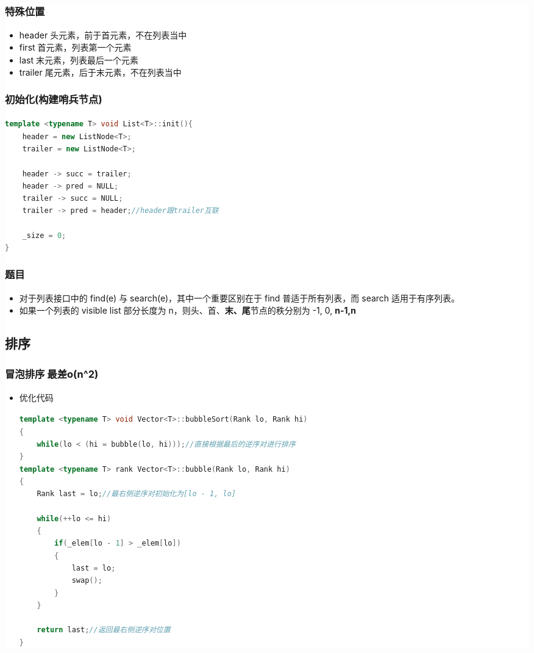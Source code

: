 ### 特殊位置

- header 头元素，前于首元素，不在列表当中
- first 首元素，列表第一个元素
- last 末元素，列表最后一个元素
- trailer 尾元素，后于末元素，不在列表当中

### 初始化(构建哨兵节点)

```c++
template <typename T> void List<T>::init(){
    header = new ListNode<T>;
    trailer = new ListNode<T>;
    
    header -> succ = trailer;
    header -> pred = NULL;
    trailer -> succ = NULL;
    trailer -> pred = header;//header跟trailer互联
    
    _size = 0;
}
```

### 题目

- 对于列表接口中的 find(e) 与 search(e)，其中一个重要区别在于 find 普适于所有列表，而 search 适用于有序列表。 
- 如果一个列表的 visible list 部分长度为 n，则头、首、**末、尾**节点的秩分别为 -1, 0, **n-1,n** 



## 排序



### 冒泡排序  最差o(n^2)

- 优化代码

  ```c++
  template <typename T> void Vector<T>::bubbleSort(Rank lo, Rank hi)
  {
      while(lo < (hi = bubble(lo, hi)));//直接根据最后的逆序对进行排序
  }
  template <typename T> rank Vector<T>::bubble(Rank lo, Rank hi)
  {
      Rank last = lo;//最右侧逆序对初始化为[lo - 1, lo]
      
      while(++lo <= hi)
      {
          if(_elem[lo - 1] > _elem[lo])
          {
              last = lo;
              swap();
          }
      }
      
      return last;//返回最右侧逆序对位置
  }
  ```
